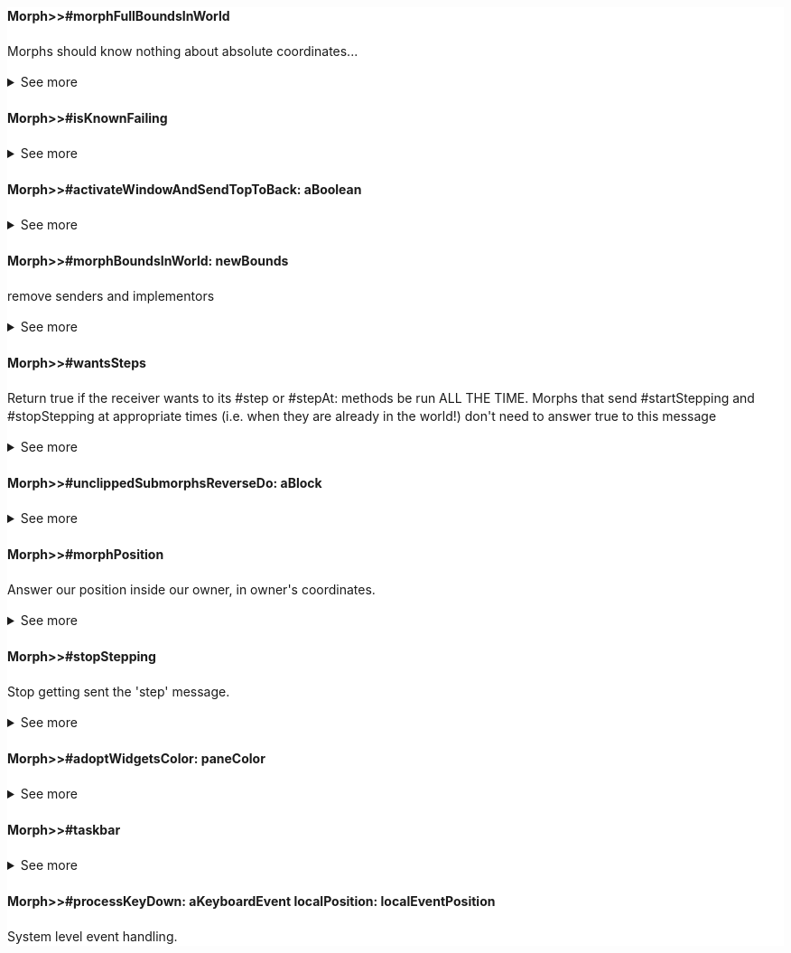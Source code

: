 #### Morph>>#morphFullBoundsInWorld

Morphs should know nothing about absolute coordinates...


<details><summary>See more</summary></details>

#### Morph>>#isKnownFailing

<details><summary>See more</summary></details>

#### Morph>>#activateWindowAndSendTopToBack: aBoolean

<details><summary>See more</summary></details>

#### Morph>>#morphBoundsInWorld: newBounds

remove senders and implementors


<details><summary>See more</summary></details>

#### Morph>>#wantsSteps

Return true if the receiver wants to its #step or #stepAt: methods be run ALL THE TIME. Morphs that send #startStepping and #stopStepping at appropriate times (i.e. when they are already in the world!) don't need to answer true to this message


<details><summary>See more</summary></details>

#### Morph>>#unclippedSubmorphsReverseDo: aBlock

<details><summary>See more</summary></details>

#### Morph>>#morphPosition

Answer our position inside our owner, in owner's coordinates.


<details><summary>See more</summary></details>

#### Morph>>#stopStepping

Stop getting sent the 'step' message.


<details><summary>See more</summary></details>

#### Morph>>#adoptWidgetsColor: paneColor

<details><summary>See more</summary></details>

#### Morph>>#taskbar

<details><summary>See more</summary></details>

#### Morph>>#processKeyDown: aKeyboardEvent localPosition: localEventPosition

System level event handling.
